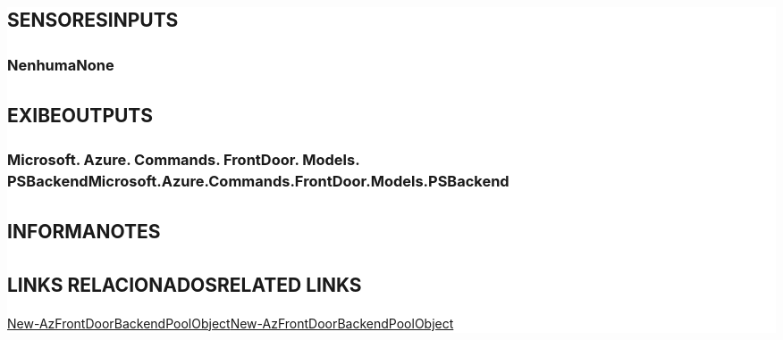 ## <span data-ttu-id="bc922-151">SENSORES</span><span class="sxs-lookup"><span data-stu-id="bc922-151">INPUTS</span></span>

### <span data-ttu-id="bc922-152">Nenhuma</span><span class="sxs-lookup"><span data-stu-id="bc922-152">None</span></span>

## <span data-ttu-id="bc922-153">EXIBE</span><span class="sxs-lookup"><span data-stu-id="bc922-153">OUTPUTS</span></span>

### <span data-ttu-id="bc922-154">Microsoft. Azure. Commands. FrontDoor. Models. PSBackend</span><span class="sxs-lookup"><span data-stu-id="bc922-154">Microsoft.Azure.Commands.FrontDoor.Models.PSBackend</span></span>

## <span data-ttu-id="bc922-155">INFORMA</span><span class="sxs-lookup"><span data-stu-id="bc922-155">NOTES</span></span>

## <span data-ttu-id="bc922-156">LINKS RELACIONADOS</span><span class="sxs-lookup"><span data-stu-id="bc922-156">RELATED LINKS</span></span>

[<span data-ttu-id="bc922-157">New-AzFrontDoorBackendPoolObject</span><span class="sxs-lookup"><span data-stu-id="bc922-157">New-AzFrontDoorBackendPoolObject</span></span>](./New-AzFrontDoorBackendPoolObject.md)
